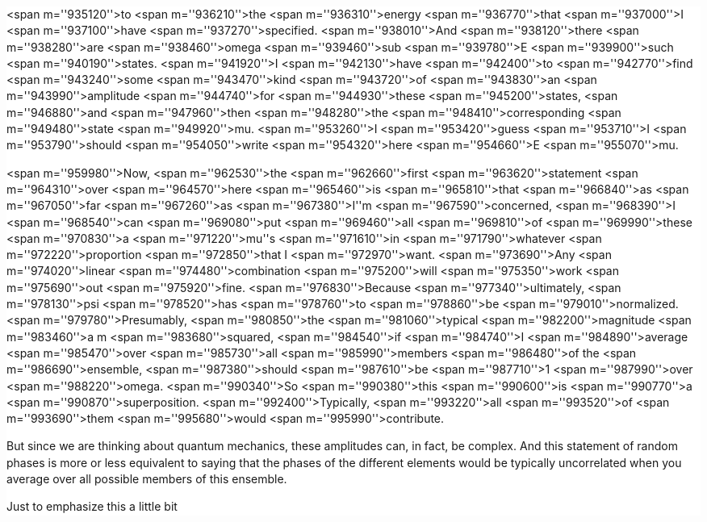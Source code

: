   <span m=''935120''>to</span> <span m=''936210''>the</span> <span m=''936310''>energy</span>
  <span m=''936770''>that</span> <span m=''937000''>I</span> <span m=''937100''>have</span>
  <span m=''937270''>specified.</span> <span m=''938010''>And</span> <span m=''938120''>there</span>
  <span m=''938280''>are</span> <span m=''938460''>omega</span> <span m=''939460''>sub</span>
  <span m=''939780''>E</span> <span m=''939900''>such</span> <span m=''940190''>states.</span>
  <span m=''941920''>I</span> <span m=''942130''>have</span> <span m=''942400''>to</span>
  <span m=''942770''>find</span> <span m=''943240''>some</span> <span m=''943470''>kind</span>
  <span m=''943720''>of</span> <span m=''943830''>an</span> <span m=''943990''>amplitude</span>
  <span m=''944740''>for</span> <span m=''944930''>these</span> <span m=''945200''>states,</span>
  <span m=''946880''>and</span> <span m=''947960''>then</span> <span m=''948280''>the</span>
  <span m=''948410''>corresponding</span> <span m=''949480''>state</span> <span m=''949920''>mu.</span>
  <span m=''953260''>I</span> <span m=''953420''>guess</span> <span m=''953710''>I</span>
  <span m=''953790''>should</span> <span m=''954050''>write</span> <span m=''954320''>here</span>
  <span m=''954660''>E</span> <span m=''955070''>mu.</span> </p><p><span m=''959980''>Now,</span>
  <span m=''962530''>the</span> <span m=''962660''>first</span> <span m=''963620''>statement</span>
  <span m=''964310''>over</span> <span m=''964570''>here</span> <span m=''965460''>is</span>
  <span m=''965810''>that</span> <span m=''966840''>as</span> <span m=''967050''>far</span>
  <span m=''967260''>as</span> <span m=''967380''>I''m</span> <span m=''967590''>concerned,</span>
  <span m=''968390''>I</span> <span m=''968540''>can</span> <span m=''969080''>put</span>
  <span m=''969460''>all</span> <span m=''969810''>of</span> <span m=''969990''>these</span>
  <span m=''970830''>a</span> <span m=''971220''>mu''s</span> <span m=''971610''>in</span>
  <span m=''971790''>whatever</span> <span m=''972220''>proportion</span> <span m=''972850''>that
  I</span> <span m=''972970''>want.</span> <span m=''973690''>Any</span> <span m=''974020''>linear</span>
  <span m=''974480''>combination</span> <span m=''975200''>will</span> <span m=''975350''>work</span>
  <span m=''975690''>out</span> <span m=''975920''>fine.</span> <span m=''976830''>Because</span>
  <span m=''977340''>ultimately,</span> <span m=''978130''>psi</span> <span m=''978520''>has</span>
  <span m=''978760''>to</span> <span m=''978860''>be</span> <span m=''979010''>normalized.</span>
  <span m=''979780''>Presumably,</span> <span m=''980850''>the</span> <span m=''981060''>typical</span>
  <span m=''982200''>magnitude</span> <span m=''983460''>a m</span> <span m=''983680''>squared,</span>
  <span m=''984540''>if</span> <span m=''984740''>I</span> <span m=''984890''>average</span>
  <span m=''985470''>over</span> <span m=''985730''>all</span> <span m=''985990''>members</span>
  <span m=''986480''>of the</span> <span m=''986690''>ensemble,</span> <span m=''987380''>should</span>
  <span m=''987610''>be</span> <span m=''987710''>1</span> <span m=''987990''>over</span>
  <span m=''988220''>omega.</span> <span m=''990340''>So</span> <span m=''990380''>this</span>
  <span m=''990600''>is</span> <span m=''990770''>a</span> <span m=''990870''>superposition.</span>
  <span m=''992400''>Typically,</span> <span m=''993220''>all</span> <span m=''993520''>of</span>
  <span m=''993690''>them</span> <span m=''995680''>would</span> <span m=''995990''>contribute.</span>
  </p><p><span m=''997930''>But</span> <span m=''998220''>since</span> <span m=''998510''>we</span>
  <span m=''998650''>are</span> <span m=''998760''>thinking</span> <span m=''999230''>about</span>
  <span m=''999910''>quantum</span> <span m=''1000300''>mechanics,</span> <span m=''1001800''>these</span>
  <span m=''1002100''>amplitudes</span> <span m=''1002830''>can, in</span> <span m=''1003160''>fact,
  be</span> <span m=''1003660''>complex.</span> <span m=''1007700''>And</span> <span
  m=''1008180''>this</span> <span m=''1008400''>statement</span> <span m=''1010000''>of</span>
  <span m=''1010280''>random</span> <span m=''1010760''>phases</span> <span m=''1011440''>is</span>
  <span m=''1011650''>more</span> <span m=''1011970''>or</span> <span m=''1012020''>less</span>
  <span m=''1012230''>equivalent</span> <span m=''1013490''>to</span> <span m=''1013610''>saying</span>
  <span m=''1014030''>that</span> <span m=''1014780''>the</span> <span m=''1015010''>phases</span>
  <span m=''1017100''>of</span> <span m=''1017320''>the</span> <span m=''1017440''>different</span>
  <span m=''1018200''>elements</span> <span m=''1020440''>would</span> <span m=''1020650''>be</span>
  <span m=''1020850''>typically</span> <span m=''1021400''>uncorrelated</span> <span
  m=''1022750''>when</span> <span m=''1022980''>you</span> <span m=''1023140''>average</span>
  <span m=''1023680''>over</span> <span m=''1024010''>all</span> <span m=''1024339''>possible</span>
  <span m=''1024960''>members</span> <span m=''1025420''>of</span> <span m=''1025569''>this</span>
  <span m=''1025810''>ensemble.</span> </p><p><span m=''1031790''>Just</span> <span
  m=''1032109''>to</span> <span m=''1032180''>emphasize</span> <span m=''1032869''>this</span>
  <span m=''1033069''>a</span> <span m=''1033369''>little</span> <span m=''1033720''>bit